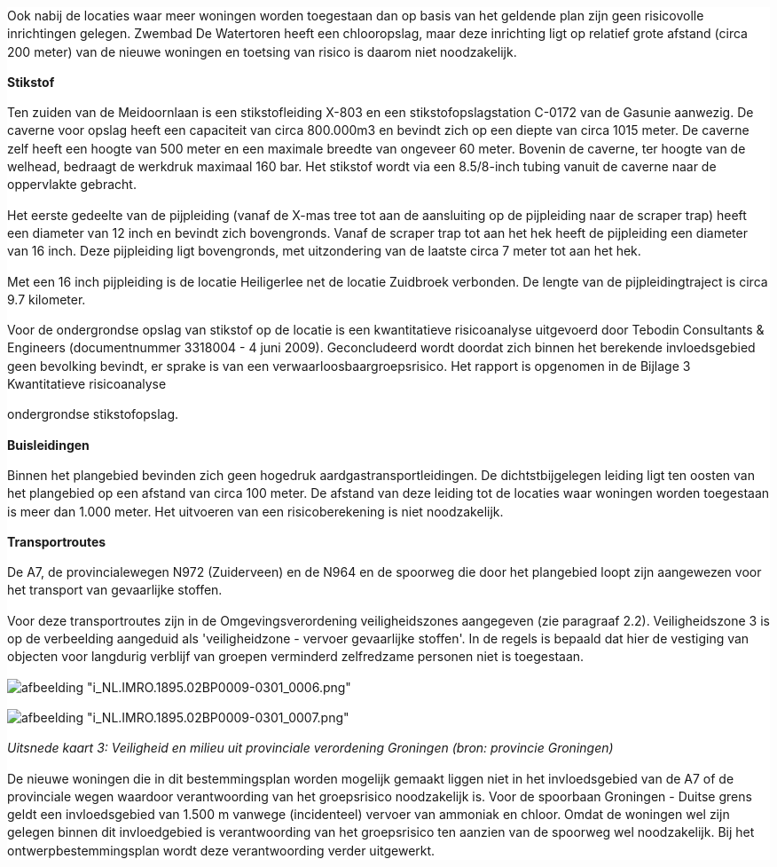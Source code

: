 Ook nabij de locaties waar meer woningen worden toegestaan dan op basis van het geldende plan zijn geen risicovolle inrichtingen gelegen. Zwembad De Watertoren heeft een chlooropslag, maar deze inrichting ligt op relatief grote afstand (circa 200 meter) van de nieuwe woningen en toetsing van risico is daarom niet noodzakelijk.

**Stikstof**

Ten zuiden van de Meidoornlaan is een stikstofleiding X\-803 en een stikstofopslagstation C\-0172 van de Gasunie aanwezig. De caverne voor opslag heeft een capaciteit van circa 800\.000m3 en bevindt zich op een diepte van circa 1015 meter. De caverne zelf heeft een hoogte van 500 meter en een maximale breedte van ongeveer 60 meter. Bovenin de caverne, ter hoogte van de welhead, bedraagt de werkdruk maximaal 160 bar. Het stikstof wordt via een 8\.5/8\-inch tubing vanuit de caverne naar de oppervlakte gebracht.

Het eerste gedeelte van de pijpleiding (vanaf de X\-mas tree tot aan de aansluiting op de pijpleiding naar de scraper trap) heeft een diameter van 12 inch en bevindt zich bovengronds. Vanaf de scraper trap tot aan het hek heeft de pijpleiding een diameter van 16 inch. Deze pijpleiding ligt bovengronds, met uitzondering van de laatste circa 7 meter tot aan het hek.

Met een 16 inch pijpleiding is de locatie Heiligerlee net de locatie Zuidbroek verbonden. De lengte van de pijpleidingtraject is circa 9\.7 kilometer.

Voor de ondergrondse opslag van stikstof op de locatie is een kwantitatieve risicoanalyse uitgevoerd door Tebodin Consultants \& Engineers (documentnummer 3318004 \- 4 juni 2009\). Geconcludeerd wordt doordat zich binnen het berekende invloedsgebied geen bevolking bevindt, er sprake is van een verwaarloosbaargroepsrisico. Het rapport is opgenomen in de Bijlage 3 Kwantitatieve risicoanalyse

ondergrondse stikstofopslag.

**Buisleidingen**

Binnen het plangebied bevinden zich geen hogedruk aardgastransportleidingen. De dichtstbijgelegen leiding ligt ten oosten van het plangebied op een afstand van circa 100 meter. De afstand van deze leiding tot de locaties waar woningen worden toegestaan is meer dan 1\.000 meter. Het uitvoeren van een risicoberekening is niet noodzakelijk.

**Transportroutes**

De A7, de provincialewegen N972 (Zuiderveen) en de N964 en de spoorweg die door het plangebied loopt zijn aangewezen voor het transport van gevaarlijke stoffen.

Voor deze transportroutes zijn in de Omgevingsverordening veiligheidszones aangegeven (zie paragraaf 2\.2). Veiligheidszone 3 is op de verbeelding aangeduid als 'veiligheidzone \- vervoer gevaarlijke stoffen'. In de regels is bepaald dat hier de vestiging van objecten voor langdurig verblijf van groepen verminderd zelfredzame personen niet is toegestaan.

![afbeelding "i_NL.IMRO.1895.02BP0009-0301_0006.png"](i_NL.IMRO.1895.02BP0009-0301_0006.png)

![afbeelding "i_NL.IMRO.1895.02BP0009-0301_0007.png"](i_NL.IMRO.1895.02BP0009-0301_0007.png)

*Uitsnede kaart 3: Veiligheid en milieu uit provinciale verordening Groningen (bron: provincie Groningen)*

De nieuwe woningen die in dit bestemmingsplan worden mogelijk gemaakt liggen niet in het invloedsgebied van de A7 of de provinciale wegen waardoor verantwoording van het groepsrisico noodzakelijk is. Voor de spoorbaan Groningen \- Duitse grens geldt een invloedsgebied van 1\.500 m vanwege (incidenteel) vervoer van ammoniak en chloor. Omdat de woningen wel zijn gelegen binnen dit invloedgebied is verantwoording van het groepsrisico ten aanzien van de spoorweg wel noodzakelijk. Bij het ontwerpbestemmingsplan wordt deze verantwoording verder uitgewerkt.
